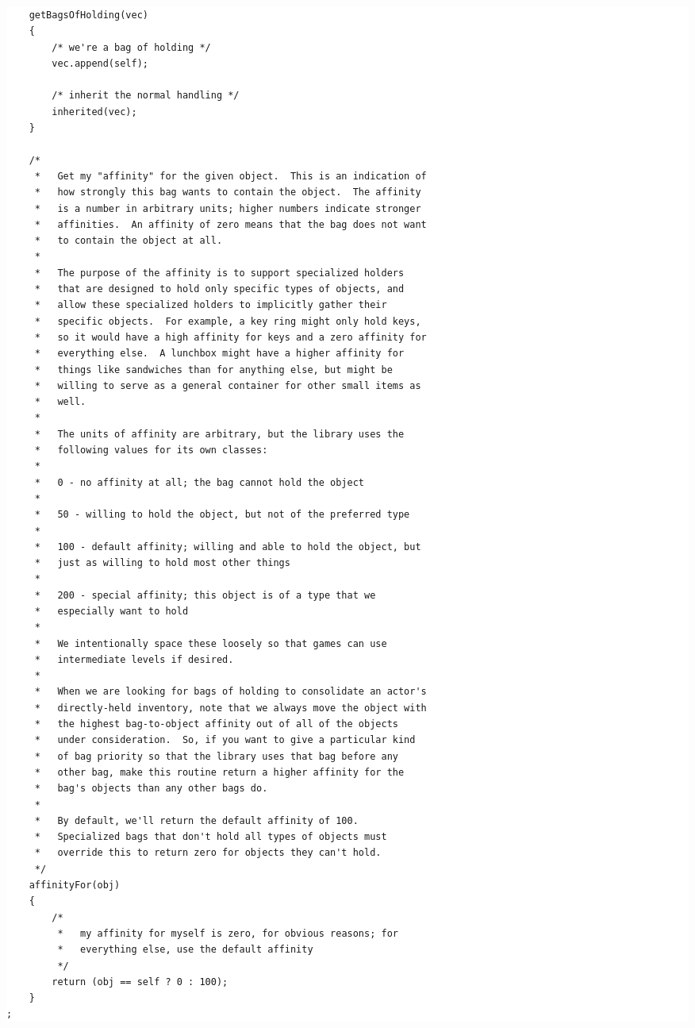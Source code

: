        getBagsOfHolding(vec)
        {
            /* we're a bag of holding */
            vec.append(self);

            /* inherit the normal handling */
            inherited(vec);
        }

        /*
         *   Get my "affinity" for the given object.  This is an indication of
         *   how strongly this bag wants to contain the object.  The affinity
         *   is a number in arbitrary units; higher numbers indicate stronger
         *   affinities.  An affinity of zero means that the bag does not want
         *   to contain the object at all.
         *   
         *   The purpose of the affinity is to support specialized holders
         *   that are designed to hold only specific types of objects, and
         *   allow these specialized holders to implicitly gather their
         *   specific objects.  For example, a key ring might only hold keys,
         *   so it would have a high affinity for keys and a zero affinity for
         *   everything else.  A lunchbox might have a higher affinity for
         *   things like sandwiches than for anything else, but might be
         *   willing to serve as a general container for other small items as
         *   well.
         *   
         *   The units of affinity are arbitrary, but the library uses the
         *   following values for its own classes:
         *   
         *   0 - no affinity at all; the bag cannot hold the object
         *   
         *   50 - willing to hold the object, but not of the preferred type
         *   
         *   100 - default affinity; willing and able to hold the object, but
         *   just as willing to hold most other things
         *   
         *   200 - special affinity; this object is of a type that we
         *   especially want to hold
         *   
         *   We intentionally space these loosely so that games can use
         *   intermediate levels if desired.
         *   
         *   When we are looking for bags of holding to consolidate an actor's
         *   directly-held inventory, note that we always move the object with
         *   the highest bag-to-object affinity out of all of the objects
         *   under consideration.  So, if you want to give a particular kind
         *   of bag priority so that the library uses that bag before any
         *   other bag, make this routine return a higher affinity for the
         *   bag's objects than any other bags do.
         *   
         *   By default, we'll return the default affinity of 100.
         *   Specialized bags that don't hold all types of objects must
         *   override this to return zero for objects they can't hold.  
         */
        affinityFor(obj)
        {
            /* 
             *   my affinity for myself is zero, for obvious reasons; for
             *   everything else, use the default affinity 
             */
            return (obj == self ? 0 : 100);
        }
    ;
